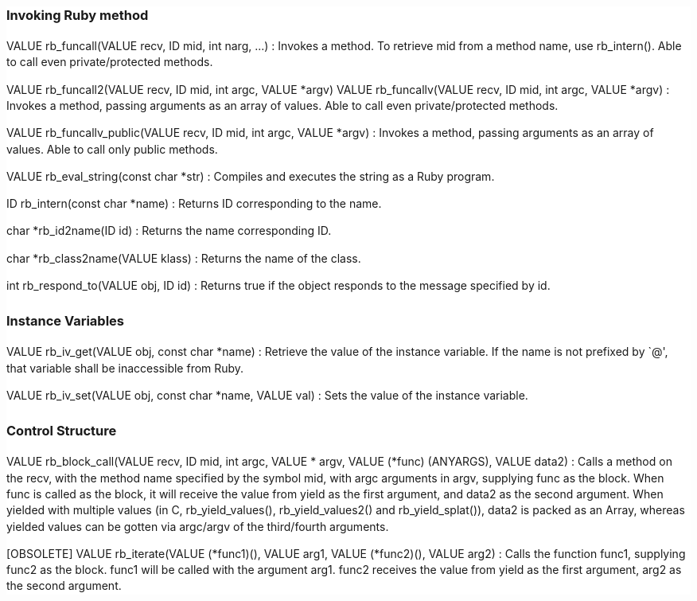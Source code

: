 
### Invoking Ruby method

VALUE rb_funcall(VALUE recv, ID mid, int narg, ...)
:   Invokes a method.  To retrieve mid from a method name, use rb_intern().
    Able to call even private/protected methods.

VALUE rb_funcall2(VALUE recv, ID mid, int argc, VALUE *argv)
VALUE rb_funcallv(VALUE recv, ID mid, int argc, VALUE *argv)
:   Invokes a method, passing arguments as an array of values. Able to call
    even private/protected methods.

VALUE rb_funcallv_public(VALUE recv, ID mid, int argc, VALUE *argv)
:   Invokes a method, passing arguments as an array of values. Able to call
    only public methods.

VALUE rb_eval_string(const char *str)
:   Compiles and executes the string as a Ruby program.

ID rb_intern(const char *name)
:   Returns ID corresponding to the name.

char *rb_id2name(ID id)
:   Returns the name corresponding ID.

char *rb_class2name(VALUE klass)
:   Returns the name of the class.

int rb_respond_to(VALUE obj, ID id)
:   Returns true if the object responds to the message specified by id.


### Instance Variables

VALUE rb_iv_get(VALUE obj, const char *name)
:   Retrieve the value of the instance variable.  If the name is not prefixed
    by `@', that variable shall be inaccessible from Ruby.

VALUE rb_iv_set(VALUE obj, const char *name, VALUE val)
:   Sets the value of the instance variable.


### Control Structure

VALUE rb_block_call(VALUE recv, ID mid, int argc, VALUE * argv, VALUE (*func) (ANYARGS), VALUE data2)
:   Calls a method on the recv, with the method name specified by the symbol
    mid, with argc arguments in argv, supplying func as the block. When func
    is called as the block, it will receive the value from yield as the first
    argument, and data2 as the second argument. When yielded with multiple
    values (in C, rb_yield_values(), rb_yield_values2() and rb_yield_splat()),
    data2 is packed as an Array, whereas yielded values can be gotten via
    argc/argv of the third/fourth arguments.

[OBSOLETE] VALUE rb_iterate(VALUE (*func1)(), VALUE arg1, VALUE (*func2)(), VALUE arg2)
:   Calls the function func1, supplying func2 as the block.  func1 will be
    called with the argument arg1.  func2 receives the value from yield as the
    first argument, arg2 as the second argument.
